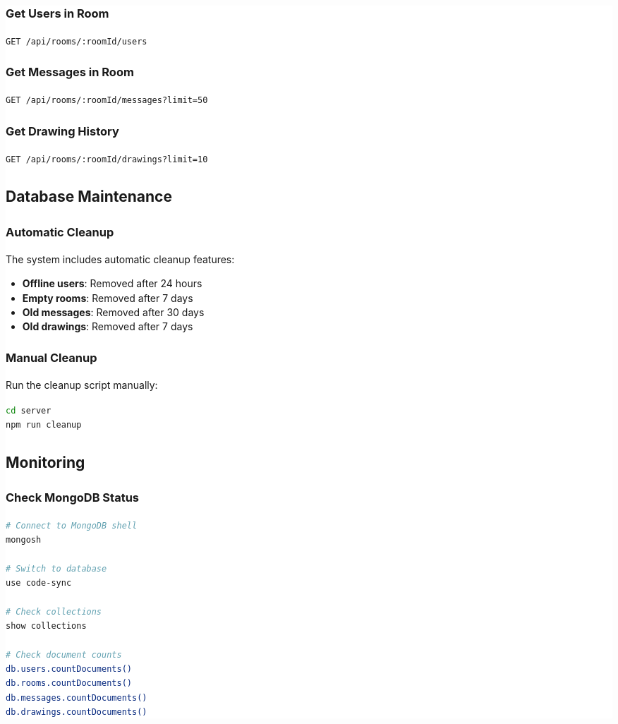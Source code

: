 ### Get Users in Room
```
GET /api/rooms/:roomId/users
```

### Get Messages in Room
```
GET /api/rooms/:roomId/messages?limit=50
```

### Get Drawing History
```
GET /api/rooms/:roomId/drawings?limit=10
```

## Database Maintenance

### Automatic Cleanup

The system includes automatic cleanup features:

- **Offline users**: Removed after 24 hours
- **Empty rooms**: Removed after 7 days
- **Old messages**: Removed after 30 days
- **Old drawings**: Removed after 7 days

### Manual Cleanup

Run the cleanup script manually:

```bash
cd server
npm run cleanup
```

## Monitoring

### Check MongoDB Status

```bash
# Connect to MongoDB shell
mongosh

# Switch to database
use code-sync

# Check collections
show collections

# Check document counts
db.users.countDocuments()
db.rooms.countDocuments()
db.messages.countDocuments()
db.drawings.countDocuments()
```
